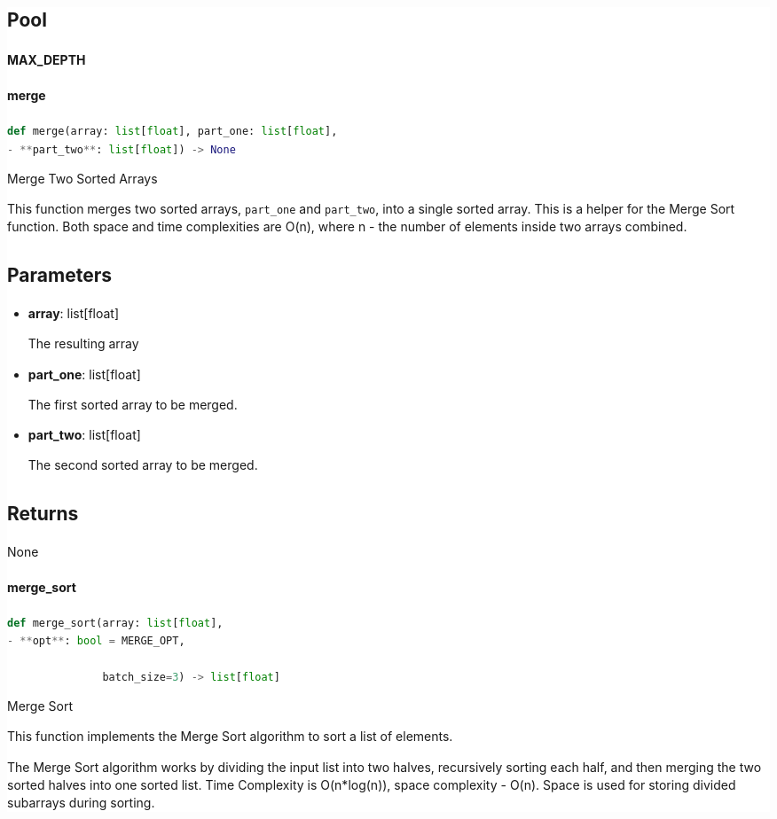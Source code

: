 ## Pool

<a id="python_solutions.merge_sort.MAX_DEPTH"></a>

#### MAX\_DEPTH

<a id="python_solutions.merge_sort.merge"></a>

#### merge

```python
def merge(array: list[float], part_one: list[float],
- **part_two**: list[float]) -> None

```

Merge Two Sorted Arrays

This function merges two sorted arrays, `part_one` and `part_two`, into
a single sorted array. This is a helper for the Merge Sort function.
Both space and time complexities are O(n), where n - the number of
elements inside two arrays combined.

## Parameters
- **array**: list[float]

    The resulting array

- **part_one**: list[float]

    The first sorted array to be merged.

- **part_two**: list[float]

    The second sorted array to be merged.

## Returns

None

<a id="python_solutions.merge_sort.merge_sort"></a>

#### merge\_sort

```python
def merge_sort(array: list[float],
- **opt**: bool = MERGE_OPT,

               batch_size=3) -> list[float]
```

Merge Sort

This function implements the Merge Sort algorithm
to sort a list of elements.

The Merge Sort algorithm works by dividing the input list into
two halves, recursively sorting each half, and then merging the
two sorted halves into one sorted list.
Time Complexity is O(n*log(n)), space complexity - O(n).
Space is used for storing divided subarrays during sorting.
